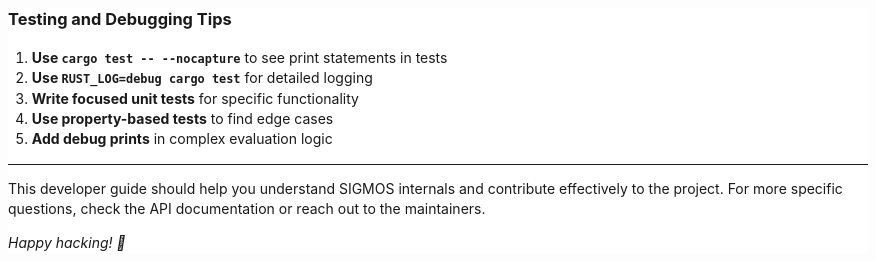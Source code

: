 
### Testing and Debugging Tips

1. **Use `cargo test -- --nocapture`** to see print statements in tests
2. **Use `RUST_LOG=debug cargo test`** for detailed logging
3. **Write focused unit tests** for specific functionality
4. **Use property-based tests** to find edge cases
5. **Add debug prints** in complex evaluation logic

---

This developer guide should help you understand SIGMOS internals and contribute effectively to the project. For more specific questions, check the API documentation or reach out to the maintainers.

*Happy hacking! 🦀*
